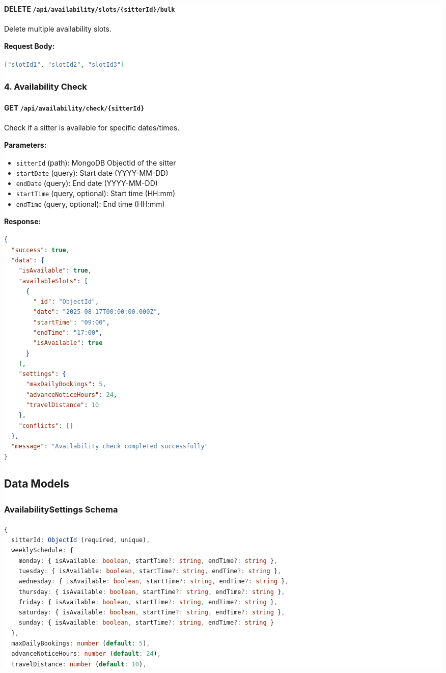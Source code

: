 #### DELETE `/api/availability/slots/{sitterId}/bulk`
Delete multiple availability slots.

**Request Body:**
```json
["slotId1", "slotId2", "slotId3"]
```

### 4. Availability Check

#### GET `/api/availability/check/{sitterId}`
Check if a sitter is available for specific dates/times.

**Parameters:**
- `sitterId` (path): MongoDB ObjectId of the sitter
- `startDate` (query): Start date (YYYY-MM-DD)
- `endDate` (query): End date (YYYY-MM-DD)
- `startTime` (query, optional): Start time (HH:mm)
- `endTime` (query, optional): End time (HH:mm)

**Response:**
```json
{
  "success": true,
  "data": {
    "isAvailable": true,
    "availableSlots": [
      {
        "_id": "ObjectId",
        "date": "2025-08-17T00:00:00.000Z",
        "startTime": "09:00",
        "endTime": "17:00",
        "isAvailable": true
      }
    ],
    "settings": {
      "maxDailyBookings": 5,
      "advanceNoticeHours": 24,
      "travelDistance": 10
    },
    "conflicts": []
  },
  "message": "Availability check completed successfully"
}
```

## Data Models

### AvailabilitySettings Schema

```typescript
{
  sitterId: ObjectId (required, unique),
  weeklySchedule: {
    monday: { isAvailable: boolean, startTime?: string, endTime?: string },
    tuesday: { isAvailable: boolean, startTime?: string, endTime?: string },
    wednesday: { isAvailable: boolean, startTime?: string, endTime?: string },
    thursday: { isAvailable: boolean, startTime?: string, endTime?: string },
    friday: { isAvailable: boolean, startTime?: string, endTime?: string },
    saturday: { isAvailable: boolean, startTime?: string, endTime?: string },
    sunday: { isAvailable: boolean, startTime?: string, endTime?: string }
  },
  maxDailyBookings: number (default: 5),
  advanceNoticeHours: number (default: 24),
  travelDistance: number (default: 10),
```